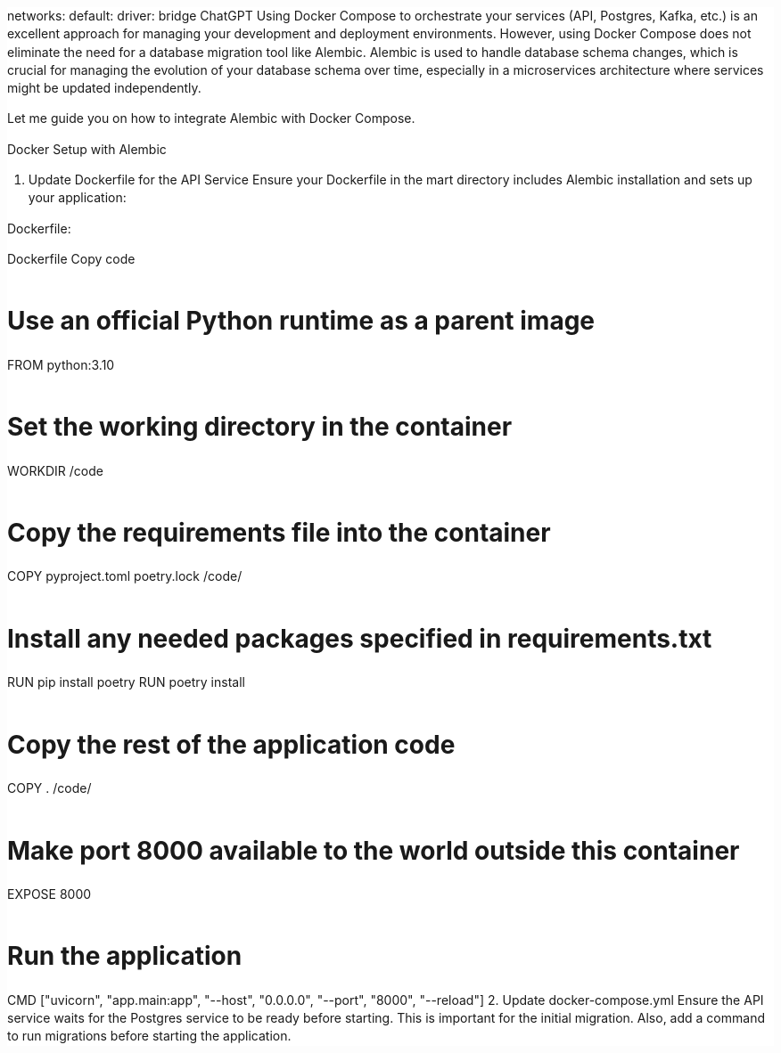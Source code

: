 networks:
  default:
    driver: bridge
ChatGPT
Using Docker Compose to orchestrate your services (API, Postgres, Kafka, etc.) is an excellent approach for managing your development and deployment environments. However, using Docker Compose does not eliminate the need for a database migration tool like Alembic. Alembic is used to handle database schema changes, which is crucial for managing the evolution of your database schema over time, especially in a microservices architecture where services might be updated independently.

Let me guide you on how to integrate Alembic with Docker Compose.

Docker Setup with Alembic
1. Update Dockerfile for the API Service
Ensure your Dockerfile in the mart directory includes Alembic installation and sets up your application:

Dockerfile:

Dockerfile
Copy code
# Use an official Python runtime as a parent image
FROM python:3.10

# Set the working directory in the container
WORKDIR /code

# Copy the requirements file into the container
COPY pyproject.toml poetry.lock /code/

# Install any needed packages specified in requirements.txt
RUN pip install poetry
RUN poetry install

# Copy the rest of the application code
COPY . /code/

# Make port 8000 available to the world outside this container
EXPOSE 8000

# Run the application
CMD ["uvicorn", "app.main:app", "--host", "0.0.0.0", "--port", "8000", "--reload"]
2. Update docker-compose.yml
Ensure the API service waits for the Postgres service to be ready before starting. This is important for the initial migration. Also, add a command to run migrations before starting the application.
